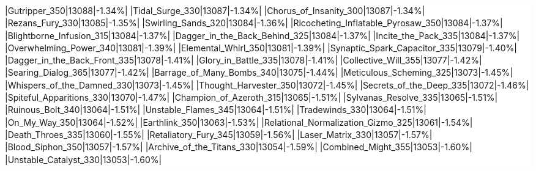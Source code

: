 |Gutripper_350|13088|-1.34%|
|Tidal_Surge_330|13087|-1.34%|
|Chorus_of_Insanity_300|13087|-1.34%|
|Rezans_Fury_330|13085|-1.35%|
|Swirling_Sands_320|13084|-1.36%|
|Ricocheting_Inflatable_Pyrosaw_350|13084|-1.37%|
|Blightborne_Infusion_315|13084|-1.37%|
|Dagger_in_the_Back_Behind_325|13084|-1.37%|
|Incite_the_Pack_335|13084|-1.37%|
|Overwhelming_Power_340|13081|-1.39%|
|Elemental_Whirl_350|13081|-1.39%|
|Synaptic_Spark_Capacitor_335|13079|-1.40%|
|Dagger_in_the_Back_Front_335|13078|-1.41%|
|Glory_in_Battle_335|13078|-1.41%|
|Collective_Will_355|13077|-1.42%|
|Searing_Dialog_365|13077|-1.42%|
|Barrage_of_Many_Bombs_340|13075|-1.44%|
|Meticulous_Scheming_325|13073|-1.45%|
|Whispers_of_the_Damned_330|13073|-1.45%|
|Thought_Harvester_350|13072|-1.45%|
|Secrets_of_the_Deep_335|13072|-1.46%|
|Spiteful_Apparitions_330|13070|-1.47%|
|Champion_of_Azeroth_315|13065|-1.51%|
|Sylvanas_Resolve_335|13065|-1.51%|
|Ruinous_Bolt_340|13064|-1.51%|
|Unstable_Flames_345|13064|-1.51%|
|Tradewinds_330|13064|-1.51%|
|On_My_Way_350|13064|-1.52%|
|Earthlink_350|13063|-1.53%|
|Relational_Normalization_Gizmo_325|13061|-1.54%|
|Death_Throes_335|13060|-1.55%|
|Retaliatory_Fury_345|13059|-1.56%|
|Laser_Matrix_330|13057|-1.57%|
|Blood_Siphon_350|13057|-1.57%|
|Archive_of_the_Titans_330|13054|-1.59%|
|Combined_Might_355|13053|-1.60%|
|Unstable_Catalyst_330|13053|-1.60%|